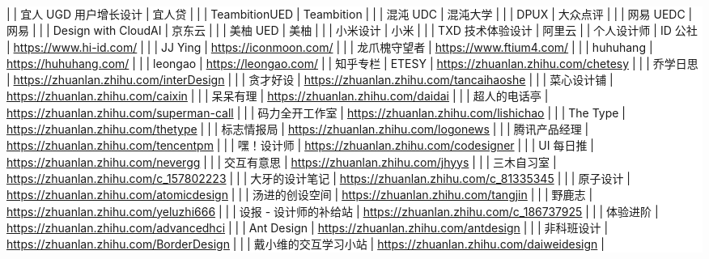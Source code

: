 |  | 宜人 UGD 用户增长设计 | 宜人贷 |
|  | TeambitionUED | Teambition |
|  | 混沌 UDC | 混沌大学 |
|  | DPUX | 大众点评 |
|  | 网易 UEDC | 网易 |
|  | Design with CloudAI | 京东云 |
|  | 美柚 UED | 美柚 |
|  | 小米设计 | 小米 |
|  | TXD 技术体验设计 | 阿里云 |
| 个人设计师 | ID 公社 | <https://www.hi-id.com/> |
|  | JJ Ying | <https://iconmoon.com/> |
|  | 龙爪槐守望者 | <https://www.ftium4.com/> |
|  | huhuhang | <https://huhuhang.com/> |
|  | leongao | <https://leongao.com/> |
| 知乎专栏 | ETESY | <https://zhuanlan.zhihu.com/chetesy> |
|  | 乔学日思 | <https://zhuanlan.zhihu.com/interDesign> |
|  | 贪才好设 | <https://zhuanlan.zhihu.com/tancaihaoshe> |
|  | 菜心设计铺 | <https://zhuanlan.zhihu.com/caixin> |
|  | 呆呆有理 | <https://zhuanlan.zhihu.com/daidai> |
|  | 超人的电话亭 | <https://zhuanlan.zhihu.com/superman-call> |
|  | 码力全开工作室 | <https://zhuanlan.zhihu.com/lishichao> |
|  | The Type | <https://zhuanlan.zhihu.com/thetype> |
|  | 标志情报局 | <https://zhuanlan.zhihu.com/logonews> |
|  | 腾讯产品经理 | <https://zhuanlan.zhihu.com/tencentpm> |
|  | 嘿！设计师 | <https://zhuanlan.zhihu.com/codesigner> |
|  | UI 每日推 | <https://zhuanlan.zhihu.com/nevergg> |
|  | 交互有意思 | <https://zhuanlan.zhihu.com/jhyys> |
|  | 三木自习室 | <https://zhuanlan.zhihu.com/c_157802223> |
|  | 大牙的设计笔记 | <https://zhuanlan.zhihu.com/c_81335345> |
|  | 原子设计 | <https://zhuanlan.zhihu.com/atomicdesign> |
|  | 汤进的创设空间 | <https://zhuanlan.zhihu.com/tangjin> |
|  | 野鹿志 | <https://zhuanlan.zhihu.com/yeluzhi666> |
|  | 设报 - 设计师的补给站 | <https://zhuanlan.zhihu.com/c_186737925> |
|  | 体验进阶 | <https://zhuanlan.zhihu.com/advancedhci> |
|  | Ant Design | <https://zhuanlan.zhihu.com/antdesign> |
|  | 非科班设计 | <https://zhuanlan.zhihu.com/BorderDesign> |
|  | 戴小维的交互学习小站 | <https://zhuanlan.zhihu.com/daiweidesign> |